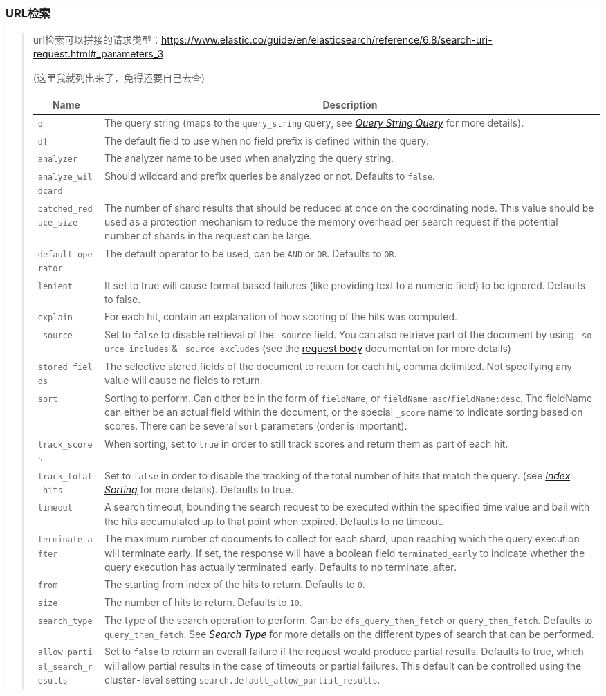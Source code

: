 ### URL检索

> url检索可以拼接的请求类型：https://www.elastic.co/guide/en/elasticsearch/reference/6.8/search-uri-request.html#_parameters_3
>
> (这里我就列出来了，免得还要自己去查)
>
> | Name                           | Description                                                  |
> | ------------------------------ | ------------------------------------------------------------ |
> | `q`                            | The query string (maps to the `query_string` query, see [*Query String Query*](https://www.elastic.co/guide/en/elasticsearch/reference/6.8/query-dsl-query-string-query.html) for more details). |
> | `df`                           | The default field to use when no field prefix is defined within the query. |
> | `analyzer`                     | The analyzer name to be used when analyzing the query string. |
> | `analyze_wildcard`             | Should wildcard and prefix queries be analyzed or not. Defaults to `false`. |
> | `batched_reduce_size`          | The number of shard results that should be reduced at once on the coordinating node. This value should be used as a protection mechanism to reduce the memory overhead per search request if the potential number of shards in the request can be large. |
> | `default_operator`             | The default operator to be used, can be `AND` or `OR`. Defaults to `OR`. |
> | `lenient`                      | If set to true will cause format based failures (like providing text to a numeric field) to be ignored. Defaults to false. |
> | `explain`                      | For each hit, contain an explanation of how scoring of the hits was computed. |
> | `_source`                      | Set to `false` to disable retrieval of the `_source` field. You can also retrieve part of the document by using `_source_includes` & `_source_excludes` (see the [request body](https://www.elastic.co/guide/en/elasticsearch/reference/6.8/search-request-source-filtering.html) documentation for more details) |
> | `stored_fields`                | The selective stored fields of the document to return for each hit, comma delimited. Not specifying any value will cause no fields to return. |
> | `sort`                         | Sorting to perform. Can either be in the form of `fieldName`, or `fieldName:asc`/`fieldName:desc`. The fieldName can either be an actual field within the document, or the special `_score` name to indicate sorting based on scores. There can be several `sort` parameters (order is important). |
> | `track_scores`                 | When sorting, set to `true` in order to still track scores and return them as part of each hit. |
> | `track_total_hits`             | Set to `false` in order to disable the tracking of the total number of hits that match the query. (see [*Index Sorting*](https://www.elastic.co/guide/en/elasticsearch/reference/6.8/index-modules-index-sorting.html) for more details). Defaults to true. |
> | `timeout`                      | A search timeout, bounding the search request to be executed within the specified time value and bail with the hits accumulated up to that point when expired. Defaults to no timeout. |
> | `terminate_after`              | The maximum number of documents to collect for each shard, upon reaching which the query execution will terminate early. If set, the response will have a boolean field `terminated_early` to indicate whether the query execution has actually terminated_early. Defaults to no terminate_after. |
> | `from`                         | The starting from index of the hits to return. Defaults to `0`. |
> | `size`                         | The number of hits to return. Defaults to `10`.              |
> | `search_type`                  | The type of the search operation to perform. Can be `dfs_query_then_fetch` or `query_then_fetch`. Defaults to `query_then_fetch`. See [*Search Type*](https://www.elastic.co/guide/en/elasticsearch/reference/6.8/search-request-search-type.html) for more details on the different types of search that can be performed. |
> | `allow_partial_search_results` | Set to `false` to return an overall failure if the request would produce partial results. Defaults to true, which will allow partial results in the case of timeouts or partial failures. This default can be controlled using the cluster-level setting `search.default_allow_partial_results`. |
